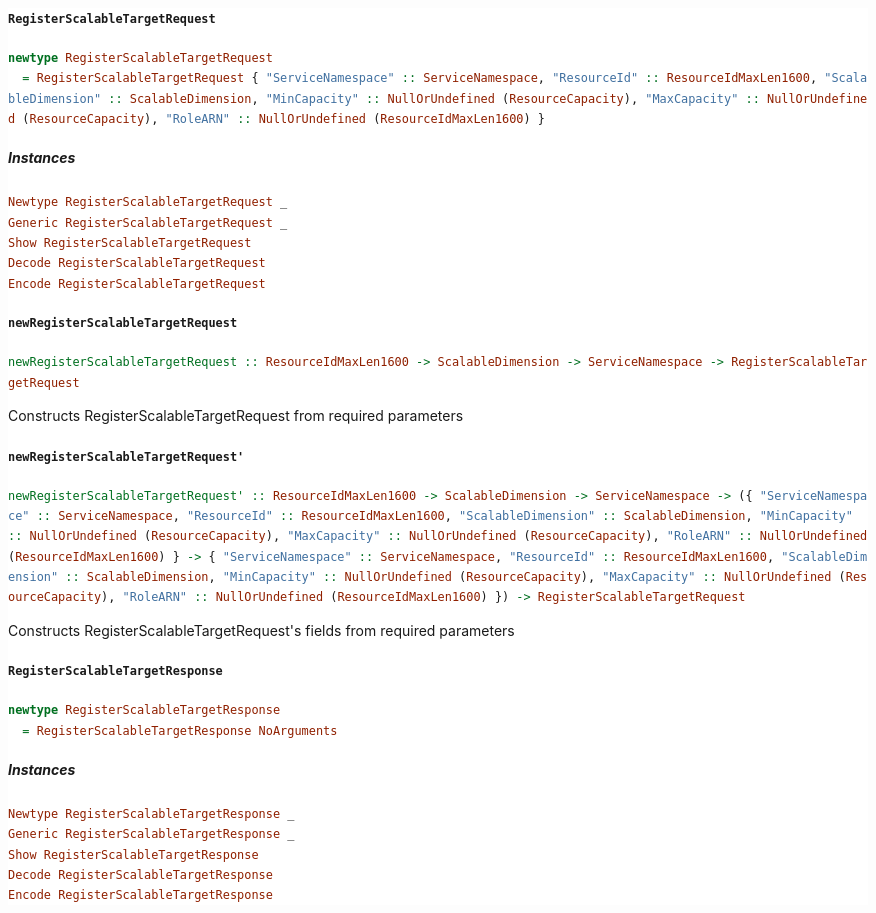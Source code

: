 #### `RegisterScalableTargetRequest`

``` purescript
newtype RegisterScalableTargetRequest
  = RegisterScalableTargetRequest { "ServiceNamespace" :: ServiceNamespace, "ResourceId" :: ResourceIdMaxLen1600, "ScalableDimension" :: ScalableDimension, "MinCapacity" :: NullOrUndefined (ResourceCapacity), "MaxCapacity" :: NullOrUndefined (ResourceCapacity), "RoleARN" :: NullOrUndefined (ResourceIdMaxLen1600) }
```

##### Instances
``` purescript
Newtype RegisterScalableTargetRequest _
Generic RegisterScalableTargetRequest _
Show RegisterScalableTargetRequest
Decode RegisterScalableTargetRequest
Encode RegisterScalableTargetRequest
```

#### `newRegisterScalableTargetRequest`

``` purescript
newRegisterScalableTargetRequest :: ResourceIdMaxLen1600 -> ScalableDimension -> ServiceNamespace -> RegisterScalableTargetRequest
```

Constructs RegisterScalableTargetRequest from required parameters

#### `newRegisterScalableTargetRequest'`

``` purescript
newRegisterScalableTargetRequest' :: ResourceIdMaxLen1600 -> ScalableDimension -> ServiceNamespace -> ({ "ServiceNamespace" :: ServiceNamespace, "ResourceId" :: ResourceIdMaxLen1600, "ScalableDimension" :: ScalableDimension, "MinCapacity" :: NullOrUndefined (ResourceCapacity), "MaxCapacity" :: NullOrUndefined (ResourceCapacity), "RoleARN" :: NullOrUndefined (ResourceIdMaxLen1600) } -> { "ServiceNamespace" :: ServiceNamespace, "ResourceId" :: ResourceIdMaxLen1600, "ScalableDimension" :: ScalableDimension, "MinCapacity" :: NullOrUndefined (ResourceCapacity), "MaxCapacity" :: NullOrUndefined (ResourceCapacity), "RoleARN" :: NullOrUndefined (ResourceIdMaxLen1600) }) -> RegisterScalableTargetRequest
```

Constructs RegisterScalableTargetRequest's fields from required parameters

#### `RegisterScalableTargetResponse`

``` purescript
newtype RegisterScalableTargetResponse
  = RegisterScalableTargetResponse NoArguments
```

##### Instances
``` purescript
Newtype RegisterScalableTargetResponse _
Generic RegisterScalableTargetResponse _
Show RegisterScalableTargetResponse
Decode RegisterScalableTargetResponse
Encode RegisterScalableTargetResponse
```
